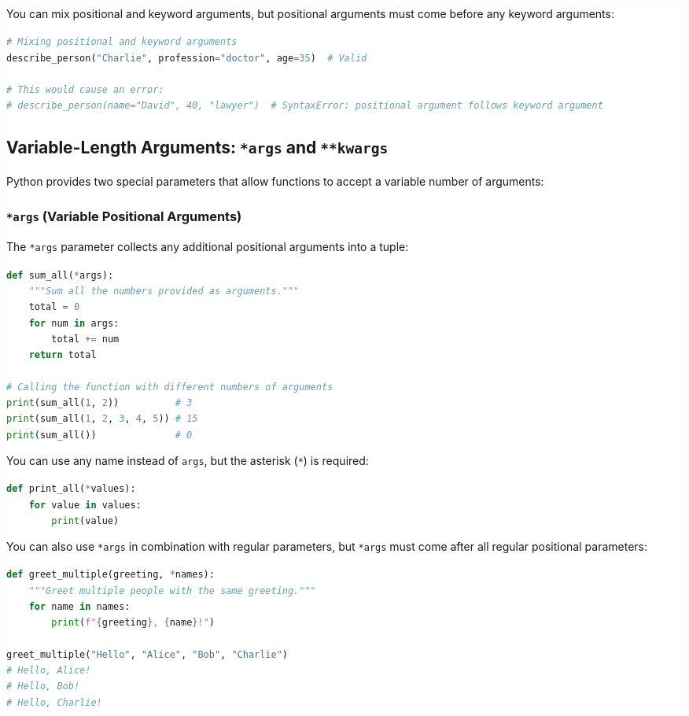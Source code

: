 You can mix positional and keyword arguments, but positional arguments must come before any keyword arguments:

```python
# Mixing positional and keyword arguments
describe_person("Charlie", profession="doctor", age=35)  # Valid

# This would cause an error:
# describe_person(name="David", 40, "lawyer")  # SyntaxError: positional argument follows keyword argument
```

## Variable-Length Arguments: `*args` and `**kwargs`

Python provides two special parameters that allow functions to accept a variable number of arguments:

### `*args` (Variable Positional Arguments)

The `*args` parameter collects any additional positional arguments into a tuple:

```python
def sum_all(*args):
    """Sum all the numbers provided as arguments."""
    total = 0
    for num in args:
        total += num
    return total

# Calling the function with different numbers of arguments
print(sum_all(1, 2))          # 3
print(sum_all(1, 2, 3, 4, 5)) # 15
print(sum_all())              # 0
```

You can use any name instead of `args`, but the asterisk (`*`) is required:

```python
def print_all(*values):
    for value in values:
        print(value)
```

You can also use `*args` in combination with regular parameters, but `*args` must come after all regular positional parameters:

```python
def greet_multiple(greeting, *names):
    """Greet multiple people with the same greeting."""
    for name in names:
        print(f"{greeting}, {name}!")

greet_multiple("Hello", "Alice", "Bob", "Charlie")
# Hello, Alice!
# Hello, Bob!
# Hello, Charlie!
```
